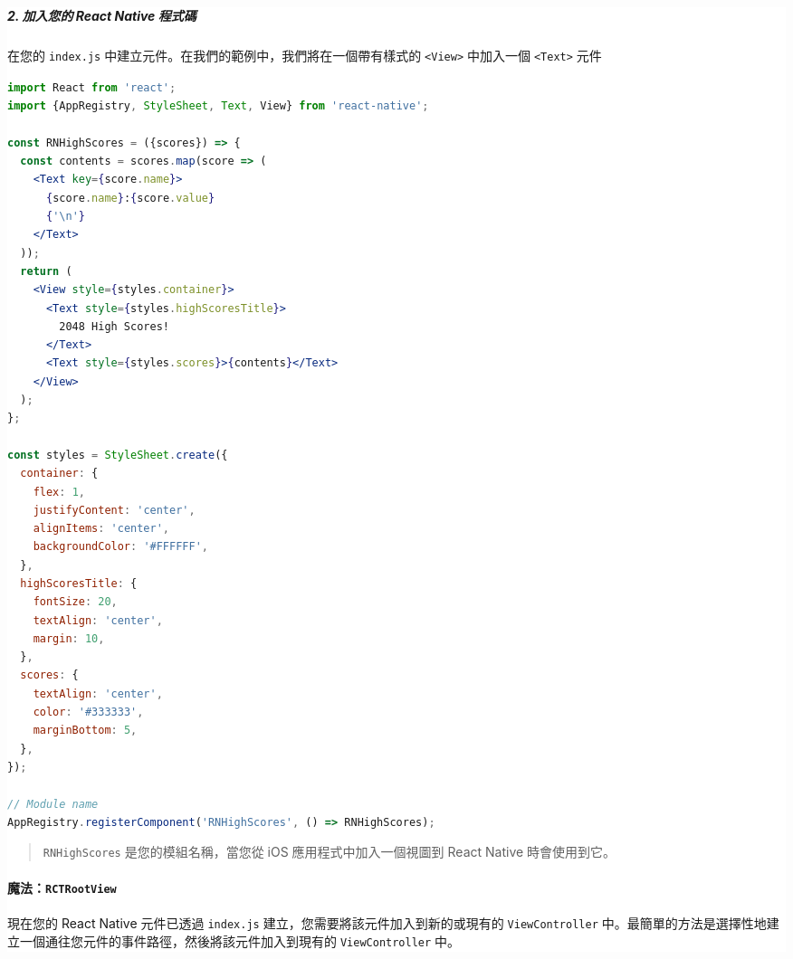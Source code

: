 ##### 2. 加入您的 React Native 程式碼

在您的 `index.js` 中建立元件。在我們的範例中，我們將在一個帶有樣式的 `<View>` 中加入一個 `<Text>` 元件

```jsx
import React from 'react';
import {AppRegistry, StyleSheet, Text, View} from 'react-native';

const RNHighScores = ({scores}) => {
  const contents = scores.map(score => (
    <Text key={score.name}>
      {score.name}:{score.value}
      {'\n'}
    </Text>
  ));
  return (
    <View style={styles.container}>
      <Text style={styles.highScoresTitle}>
        2048 High Scores!
      </Text>
      <Text style={styles.scores}>{contents}</Text>
    </View>
  );
};

const styles = StyleSheet.create({
  container: {
    flex: 1,
    justifyContent: 'center',
    alignItems: 'center',
    backgroundColor: '#FFFFFF',
  },
  highScoresTitle: {
    fontSize: 20,
    textAlign: 'center',
    margin: 10,
  },
  scores: {
    textAlign: 'center',
    color: '#333333',
    marginBottom: 5,
  },
});

// Module name
AppRegistry.registerComponent('RNHighScores', () => RNHighScores);
```

> `RNHighScores` 是您的模組名稱，當您從 iOS 應用程式中加入一個視圖到 React Native 時會使用到它。

#### 魔法：`RCTRootView`

現在您的 React Native 元件已透過 `index.js` 建立，您需要將該元件加入到新的或現有的 `ViewController` 中。最簡單的方法是選擇性地建立一個通往您元件的事件路徑，然後將該元件加入到現有的 `ViewController` 中。
